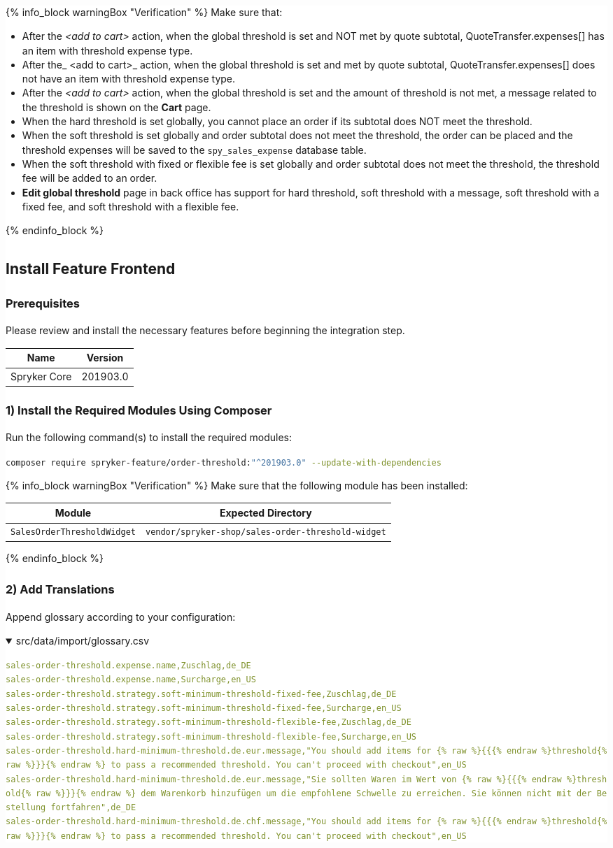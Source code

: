 {% info_block warningBox "Verification" %}
Make sure that:<ul><li>After the _&lt;add to cart&gt;_ action, when the global threshold is set and NOT met by quote subtotal, QuoteTransfer.expenses[] has an item with threshold expense type.</li><li>After the_ &lt;add to cart&gt;_ action, when the global threshold is set and met by quote subtotal, QuoteTransfer.expenses[] does not have an item with threshold expense type.</li><li>After the _&lt;add to cart&gt;_ action, when the global threshold is set and the amount of threshold is not met, a message related to the threshold is shown on the **Cart** page.</li><li>When the hard threshold is set globally, you cannot place an order if its subtotal does NOT meet the threshold.</li><li>When the soft threshold is set globally and order subtotal does not meet the threshold, the order can be placed and the threshold expenses will be saved to the `spy_sales_expense` database table.</li><li>When the soft threshold with fixed or flexible fee is set globally and order subtotal does not meet the threshold, the threshold fee will be added to an order.</li><li>**Edit global threshold** page in back office has support for hard threshold, soft threshold with a message, soft threshold with a fixed fee, and soft threshold with a flexible fee.</li></ul>
{% endinfo_block %}

## Install Feature Frontend
### Prerequisites
Please review and install the necessary features before beginning the integration step.

| Name | Version |
| --- | --- |
| Spryker Core | 201903.0 |

### 1) Install the Required Modules Using Composer
Run the following command(s) to install the required modules:
		
```bash
composer require spryker-feature/order-threshold:"^201903.0" --update-with-dependencies
```

{% info_block warningBox "Verification" %}
Make sure that the following module has been installed:<table><thead><tr class="TableStyle-PatternedRows2-Head-Header1"><th class="TableStyle-PatternedRows2-HeadE-Regular-Header1">Module</th><th class="TableStyle-PatternedRows2-HeadD-Regular-Header1">Expected Directory</th></tr></thead><tbody><tr class="TableStyle-PatternedRows2-Body-LightRows"><td class="TableStyle-PatternedRows2-BodyB-Regular-LightRows">`SalesOrderThresholdWidget`</td><td class="TableStyle-PatternedRows2-BodyA-Regular-LightRows">`vendor/spryker-shop/sales-order-threshold-widget`</td></tr></tbody></table>
{% endinfo_block %}

### 2) Add Translations
Append glossary according to your configuration:
		
<details open>
<summary>src/data/import/glossary.csv</summary>

```yaml
sales-order-threshold.expense.name,Zuschlag,de_DE
sales-order-threshold.expense.name,Surcharge,en_US
sales-order-threshold.strategy.soft-minimum-threshold-fixed-fee,Zuschlag,de_DE
sales-order-threshold.strategy.soft-minimum-threshold-fixed-fee,Surcharge,en_US
sales-order-threshold.strategy.soft-minimum-threshold-flexible-fee,Zuschlag,de_DE
sales-order-threshold.strategy.soft-minimum-threshold-flexible-fee,Surcharge,en_US
sales-order-threshold.hard-minimum-threshold.de.eur.message,"You should add items for {% raw %}{{{% endraw %}threshold{% raw %}}}{% endraw %} to pass a recommended threshold. You can't proceed with checkout",en_US
sales-order-threshold.hard-minimum-threshold.de.eur.message,"Sie sollten Waren im Wert von {% raw %}{{{% endraw %}threshold{% raw %}}}{% endraw %} dem Warenkorb hinzufügen um die empfohlene Schwelle zu erreichen. Sie können nicht mit der Bestellung fortfahren",de_DE
sales-order-threshold.hard-minimum-threshold.de.chf.message,"You should add items for {% raw %}{{{% endraw %}threshold{% raw %}}}{% endraw %} to pass a recommended threshold. You can't proceed with checkout",en_US
```